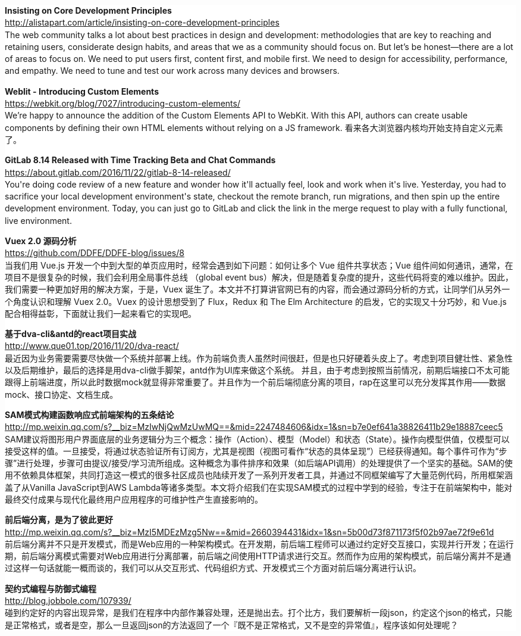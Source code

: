 **Insisting on Core Development Principles**  
http://alistapart.com/article/insisting-on-core-development-principles  
The web community talks a lot about best practices in design and development: methodologies that are key to reaching and retaining users, considerate design habits, and areas that we as a community should focus on. But let’s be honest—there are a lot of areas to focus on. We need to put users first, content first, and mobile first. We need to design for accessibility, performance, and empathy. We need to tune and test our work across many devices and browsers.

**Weblit - Introducing Custom Elements**  
https://webkit.org/blog/7027/introducing-custom-elements/  
We’re happy to announce the addition of the Custom Elements API to WebKit. With this API, authors can create usable components by defining their own HTML elements without relying on a JS framework. 看来各大浏览器内核均开始支持自定义元素了。

**GitLab 8.14 Released with Time Tracking Beta and Chat Commands**  
https://about.gitlab.com/2016/11/22/gitlab-8-14-released/  
You're doing code review of a new feature and wonder how it'll actually feel, look and work when it's live. Yesterday, you had to sacrifice your local development environment's state, checkout the remote branch, run migrations, and then spin up the entire development environment. Today, you can just go to GitLab and click the link in the merge request to play with a fully functional, live environment.

**Vuex 2.0 源码分析**  
https://github.com/DDFE/DDFE-blog/issues/8  
当我们用 Vue.js 开发一个中到大型的单页应用时，经常会遇到如下问题：如何让多个 Vue 组件共享状态；Vue 组件间如何通讯，通常，在项目不是很复杂的时候，我们会利用全局事件总线 （global event bus）解决，但是随着复杂度的提升，这些代码将变的难以维护。因此，我们需要一种更加好用的解决方案，于是，Vuex 诞生了。本文并不打算讲官网已有的内容，而会通过源码分析的方式，让同学们从另外一个角度认识和理解 Vuex 2.0。Vuex 的设计思想受到了 Flux，Redux 和 The Elm Architecture 的启发，它的实现又十分巧妙，和 Vue.js 配合相得益彰，下面就让我们一起来看它的实现吧。

**基于dva-cli&antd的react项目实战**  
http://www.que01.top/2016/11/20/dva-react/  
最近因为业务需要需要尽快做一个系统并部署上线。作为前端负责人虽然时间很赶，但是也只好硬着头皮上了。考虑到项目健壮性、紧急性以及后期维护，最后的选择是用dva-cli做手脚架，antd作为UI库来做这个系统。
并且，由于考虑到按照当前情况，前期后端接口不太可能跟得上前端进度，所以此时数据mock就显得非常重要了。并且作为一个前后端彻底分离的项目，rap在这里可以充分发挥其作用——数据mock、接口协定、文档生成。

**SAM模式构建函数响应式前端架构的五条结论**  
http://mp.weixin.qq.com/s?__biz=MzIwNjQwMzUwMQ==&mid=2247484606&idx=1&sn=b7e0ef641a38826411b29e18887ceec5  
SAM建议将图形用户界面底层的业务逻辑分为三个概念：操作（Action）、模型（Model）和状态（State）。操作向模型供值，仅模型可以接受这样的值。一旦接受，将通过状态验证所有订阅方，尤其是视图（视图可看作“状态的具体呈现”）已经获得通知。每个事件可作为“步骤”进行处理，步骤可由提议/接受/学习流所组成。这种概念为事件排序和效果（如后端API调用）的处理提供了一个坚实的基础。SAM的使用不依赖具体框架，共同打造这一模式的很多社区成员也陆续开发了一系列开发者工具，并通过不同框架编写了大量范例代码，所用框架涵盖了从Vanilla JavaScript到AWS Lambda等诸多类型。本文将介绍我们在实现SAM模式的过程中学到的经验，专注于在前端架构中，能对最终交付成果与现代化最终用户应用程序的可维护性产生直接影响的。

**前后端分离，是为了彼此更好**  
http://mp.weixin.qq.com/s?__biz=MzI5MDEzMzg5Nw==&mid=2660394431&idx=1&sn=5b00d73f871173f5f02b97ae72f9e61d  
前后端分离并不只是开发模式，而是Web应用的一种架构模式。在开发期，前后端工程师可以通过约定好交互接口，实现并行开发；在运行期，前后端分离模式需要对Web应用进行分离部署，前后端之间使用HTTP请求进行交互。然而作为应用的架构模式，前后端分离并不是通过这样一句话就能一概而谈的，我们可以从交互形式、代码组织方式、开发模式三个方面对前后端分离进行认识。

**契约式编程与防御式编程**  
http://blog.jobbole.com/107939/  
碰到约定好的内容出现异常，是我们在程序中内部作兼容处理，还是抛出去。打个比方，我们要解析一段json，约定这个json的格式，只能是正常格式，或者是空，那么一旦返回json的方法返回了一个『既不是正常格式，又不是空的异常值』，程序该如何处理呢？

